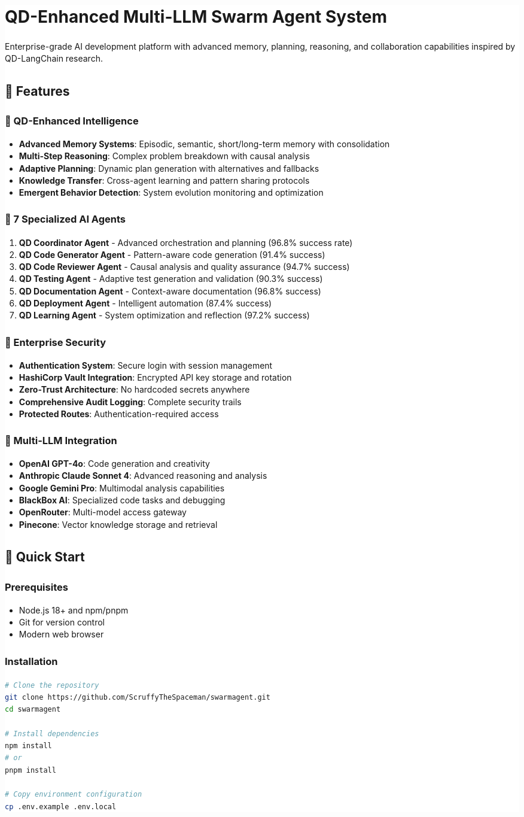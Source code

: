 # QD-Enhanced Multi-LLM Swarm Agent System

Enterprise-grade AI development platform with advanced memory, planning, reasoning, and collaboration capabilities inspired by QD-LangChain research.

## 🌟 Features

### 🧠 QD-Enhanced Intelligence
- **Advanced Memory Systems**: Episodic, semantic, short/long-term memory with consolidation
- **Multi-Step Reasoning**: Complex problem breakdown with causal analysis
- **Adaptive Planning**: Dynamic plan generation with alternatives and fallbacks
- **Knowledge Transfer**: Cross-agent learning and pattern sharing protocols
- **Emergent Behavior Detection**: System evolution monitoring and optimization

### 🤖 7 Specialized AI Agents
1. **QD Coordinator Agent** - Advanced orchestration and planning (96.8% success rate)
2. **QD Code Generator Agent** - Pattern-aware code generation (91.4% success)
3. **QD Code Reviewer Agent** - Causal analysis and quality assurance (94.7% success)
4. **QD Testing Agent** - Adaptive test generation and validation (90.3% success)
5. **QD Documentation Agent** - Context-aware documentation (96.8% success)
6. **QD Deployment Agent** - Intelligent automation (87.4% success)
7. **QD Learning Agent** - System optimization and reflection (97.2% success)

### 🔐 Enterprise Security
- **Authentication System**: Secure login with session management
- **HashiCorp Vault Integration**: Encrypted API key storage and rotation
- **Zero-Trust Architecture**: No hardcoded secrets anywhere
- **Comprehensive Audit Logging**: Complete security trails
- **Protected Routes**: Authentication-required access

### 🔌 Multi-LLM Integration
- **OpenAI GPT-4o**: Code generation and creativity
- **Anthropic Claude Sonnet 4**: Advanced reasoning and analysis
- **Google Gemini Pro**: Multimodal analysis capabilities
- **BlackBox AI**: Specialized code tasks and debugging
- **OpenRouter**: Multi-model access gateway
- **Pinecone**: Vector knowledge storage and retrieval

## 🚀 Quick Start

### Prerequisites
- Node.js 18+ and npm/pnpm
- Git for version control
- Modern web browser

### Installation

```bash
# Clone the repository
git clone https://github.com/ScruffyTheSpaceman/swarmagent.git
cd swarmagent

# Install dependencies
npm install
# or
pnpm install

# Copy environment configuration
cp .env.example .env.local

```